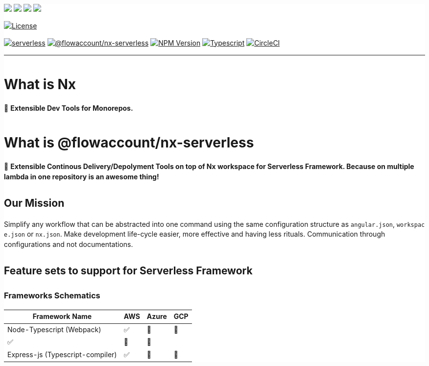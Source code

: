 <p float="left">
<img src="https://raw.githubusercontent.com/nrwl/nx/master/nx-logo.png" height="100">
<img src="https://angular.io/assets/images/logos/angular/angular.svg" height="145">
<img src="https://res.cloudinary.com/practicaldev/image/fetch/s--ipV6F4tM--/c_limit%2Cf_auto%2Cfl_progressive%2Cq_auto%2Cw_880/https://raw.githubusercontent.com/serverless/assets/master/Icon/Framework/PNG/Serverless_Framework-icon01.png" height="120">
<img src="https://upload.wikimedia.org/wikipedia/commons/d/d9/Node.js_logo.svg" height="145">
</p>

<div align="left">

[![License](https://img.shields.io/npm/l/@flowaccount/nx-serverless.svg?style=flat-square)]()

</div>

<div align="left">

[![serverless](http://public.serverless.com/badges/v3.svg)](https://www.serverless.com)
[![@flowaccount/nx-serverless](https://img.shields.io/badge/%40flowaccount-nx--serverless-blue)](https://github.com/flowaccount/nx-plugins/tree/master/libs/nx-serverless)
[![NPM Version](https://badge.fury.io/js/%40flowaccount%2Fnx-serverless.svg)](https://www.npmjs.com/@flowaccount/nx-serverless)
[![Typescript](https://badgen.net/badge/icon/typescript?icon=typescript&label)](https://www.typescriptlang.org/)
[![CircleCI](https://circleci.com/gh/flowaccount/nx-plugins.svg?style=svg)](https://circleci.com/gh/flowaccount/nx-plugins)

</div>

<hr>

# What is Nx

🔎 **Extensible Dev Tools for Monorepos.**

# What is @flowaccount/nx-serverless

🔎 **Extensible Continous Delivery/Depolyment Tools on top of Nx workspace for Serverless Framework. Because on multiple lambda in one repository is an awesome thing!**

## Our Mission

Simplify any workflow that can be abstracted into one command using the same configuration structure as `angular.json`, `workspace.json` or `nx.json`. Make development life-cycle easier, more effective and having less rituals. Communication through configurations and not documentations.

## Feature sets to support for Serverless Framework

### Frameworks Schematics

| Framework Name                          | AWS                | Azure      | GCP        |
| --------------------------------------- | ------------------ | ---------- | ---------- |
| Node-Typescript (Webpack)               | :white_check_mark: | :calendar: | :calendar: |
:white_check_mark: | :calendar: | :calendar: |
| Express-js (Typescript-compiler)        | :white_check_mark: | :calendar: | :calendar: |
